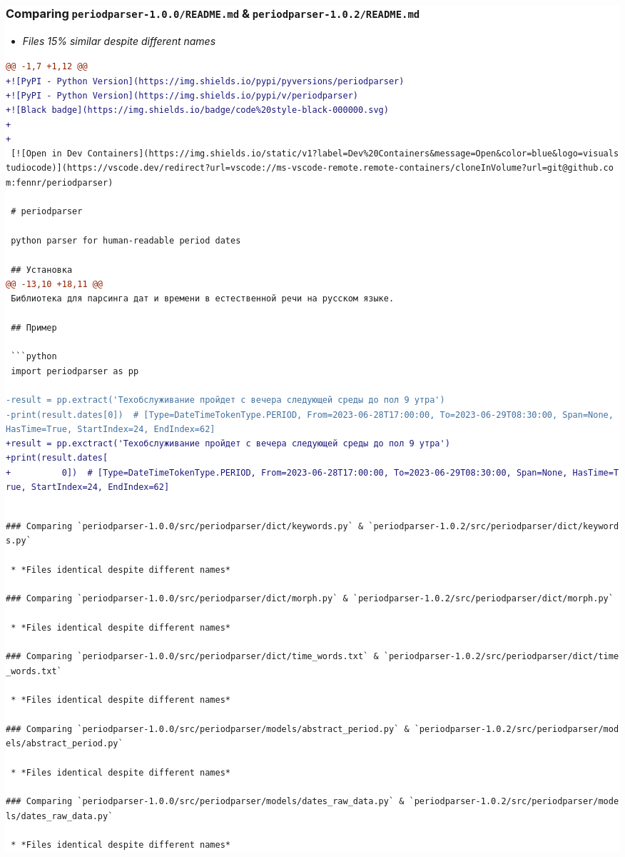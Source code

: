 
### Comparing `periodparser-1.0.0/README.md` & `periodparser-1.0.2/README.md`

 * *Files 15% similar despite different names*

```diff
@@ -1,7 +1,12 @@
+![PyPI - Python Version](https://img.shields.io/pypi/pyversions/periodparser)
+![PyPI - Python Version](https://img.shields.io/pypi/v/periodparser)
+![Black badge](https://img.shields.io/badge/code%20style-black-000000.svg)
+
+
 [![Open in Dev Containers](https://img.shields.io/static/v1?label=Dev%20Containers&message=Open&color=blue&logo=visualstudiocode)](https://vscode.dev/redirect?url=vscode://ms-vscode-remote.remote-containers/cloneInVolume?url=git@github.com:fennr/periodparser)
 
 # periodparser
 
 python parser for human-readable period dates
 
 ## Установка
@@ -13,10 +18,11 @@
 Библиотека для парсинга дат и времени в естественной речи на русском языке.
 
 ## Пример
 
 ```python
 import periodparser as pp
 
-result = pp.extract('Техобслуживание пройдет с вечера следующей среды до пол 9 утра')
-print(result.dates[0])  # [Type=DateTimeTokenType.PERIOD, From=2023-06-28T17:00:00, To=2023-06-29T08:30:00, Span=None, HasTime=True, StartIndex=24, EndIndex=62]
+result = pp.exctract('Техобслуживание пройдет с вечера следующей среды до пол 9 утра')
+print(result.dates[
+          0])  # [Type=DateTimeTokenType.PERIOD, From=2023-06-28T17:00:00, To=2023-06-29T08:30:00, Span=None, HasTime=True, StartIndex=24, EndIndex=62]
 ```
```

### Comparing `periodparser-1.0.0/src/periodparser/dict/keywords.py` & `periodparser-1.0.2/src/periodparser/dict/keywords.py`

 * *Files identical despite different names*

### Comparing `periodparser-1.0.0/src/periodparser/dict/morph.py` & `periodparser-1.0.2/src/periodparser/dict/morph.py`

 * *Files identical despite different names*

### Comparing `periodparser-1.0.0/src/periodparser/dict/time_words.txt` & `periodparser-1.0.2/src/periodparser/dict/time_words.txt`

 * *Files identical despite different names*

### Comparing `periodparser-1.0.0/src/periodparser/models/abstract_period.py` & `periodparser-1.0.2/src/periodparser/models/abstract_period.py`

 * *Files identical despite different names*

### Comparing `periodparser-1.0.0/src/periodparser/models/dates_raw_data.py` & `periodparser-1.0.2/src/periodparser/models/dates_raw_data.py`

 * *Files identical despite different names*

```